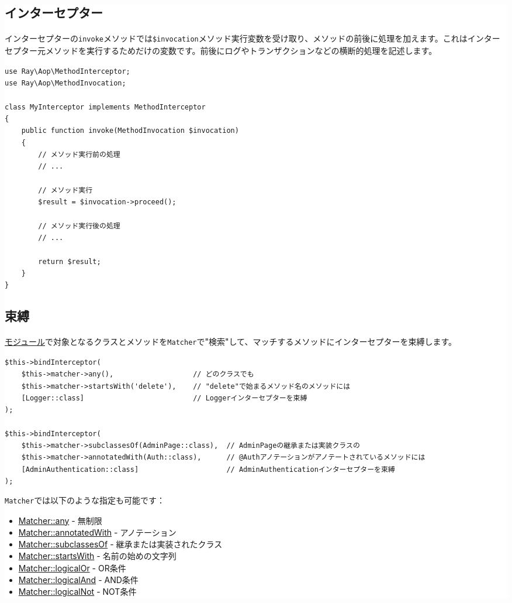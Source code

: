 ## インターセプター

インターセプターの`invoke`メソッドでは`$invocation`メソッド実行変数を受け取り、メソッドの前後に処理を加えます。これはインターセプター元メソッドを実行するためだけの変数です。前後にログやトランザクションなどの横断的処理を記述します。

```php?start_inline
use Ray\Aop\MethodInterceptor;
use Ray\Aop\MethodInvocation;

class MyInterceptor implements MethodInterceptor
{
    public function invoke(MethodInvocation $invocation)
    {
        // メソッド実行前の処理
        // ...

        // メソッド実行
        $result = $invocation->proceed();

        // メソッド実行後の処理
        // ...

        return $result;
    }
}
```

## 束縛

[モジュール](module.html)で対象となるクラスとメソッドを`Matcher`で"検索"して、マッチするメソッドにインターセプターを束縛します。

```php?start_inline
$this->bindInterceptor(
    $this->matcher->any(),                   // どのクラスでも
    $this->matcher->startsWith('delete'),    // "delete"で始まるメソッド名のメソッドには
    [Logger::class]                          // Loggerインターセプターを束縛
);

$this->bindInterceptor(
    $this->matcher->subclassesOf(AdminPage::class),  // AdminPageの継承または実装クラスの
    $this->matcher->annotatedWith(Auth::class),      // @Authアノテーションがアノテートされているメソッドには
    [AdminAuthentication::class]                     // AdminAuthenticationインターセプターを束縛
);
```

`Matcher`では以下のような指定も可能です：

* [Matcher::any](https://github.com/ray-di/Ray.Aop/blob/develop-2/src/MatcherInterface.php#L16) - 無制限
* [Matcher::annotatedWith](https://github.com/ray-di/Ray.Aop/blob/develop-2/src/MatcherInterface.php#L23) - アノテーション
* [Matcher::subclassesOf](https://github.com/ray-di/Ray.Aop/blob/develop-2/src/MatcherInterface.php#L30) - 継承または実装されたクラス
* [Matcher::startsWith](https://github.com/ray-di/Ray.Aop/blob/develop-2/src/MatcherInterface.php#L37) - 名前の始めの文字列
* [Matcher::logicalOr](https://github.com/ray-di/Ray.Aop/blob/develop-2/src/MatcherInterface.php#L44) - OR条件
* [Matcher::logicalAnd](https://github.com/ray-di/Ray.Aop/blob/develop-2/src/MatcherInterface.php#L51) - AND条件
* [Matcher::logicalNot](https://github.com/ray-di/Ray.Aop/blob/develop-2/src/MatcherInterface.php#L58) - NOT条件


[^2]: [parse_str](https://www.php.net/manual/ja/function.parse-str.php)参照
[^php8]: PHP8.xでは名前付き引数で呼ばれますが、PHP7.xでは順序引数でコールされます。
[^json]: APIリクエストをJSONで送信する場合には`content-type`ヘッダーに`application/json`をセットしてください。
[^LE]: [embedded links](http://amundsen.com/hypermedia/hfactor/#le) 例）HTMLは独立した画像リソースを埋め込むことができます。
[^LO]: [out-bound links](http://amundsen.com/hypermedia/hfactor/#le) 例）HTMLは関連した他のHTMLにリンクを張ることができます。
[^di]: DIで依存関係のツリーがグラフになっているオブジェクトグラフと同様です。
[^locater]: [query-locater](https://github.com/koriym/Koriym.QueryLocator)はSQLをファイルとして扱うライブラリです。Aura.Sqlと共に使うと便利です。
[^doma]: JavaのDBアクセスフレームワーク[Doma](https://doma.readthedocs.io/en/latest/basic/#examples)と仕組みが似ています。